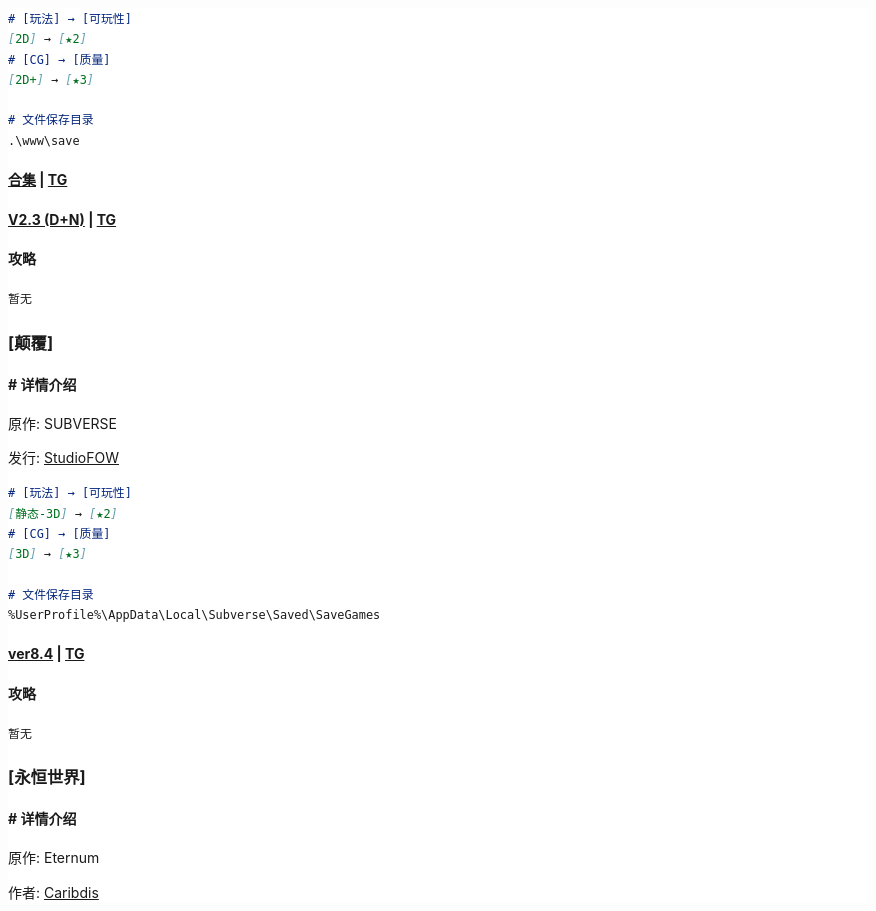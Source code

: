 ```markdown
# [玩法] → [可玩性]
[2D] → [★2]
# [CG] → [质量]
[2D+] → [★3]

# 文件保存目录
.\www\save
```

#### [合集](https://t.me/Zhzbzx/11099)  |  [TG](#ACG便利贴(免费黄油))

#### [V2.3 (D+N)](https://t.me/Zhzbzx/774)  |  [TG](#ACG便利贴(免费黄油))

#### 攻略

```markdown
暂无
```

### [颠覆]

#### # 详情介绍

原作:  SUBVERSE

发行:  [StudioFOW](https://store.steampowered.com/agecheck/app/1034140)

```markdown
# [玩法] → [可玩性]
[静态-3D] → [★2]
# [CG] → [质量]
[3D] → [★3]

# 文件保存目录
%UserProfile%\AppData\Local\Subverse\Saved\SaveGames
```

#### [ver8.4](https://t.me/Zhzbzx/8738)  |  [TG](#ACG便利贴(免费黄油))

#### 攻略

```markdown
暂无
```

### [永恒世界]

#### # 详情介绍

原作:  Eternum

作者:  [Caribdis](https://www.patreon.com/onceinalifetime)
